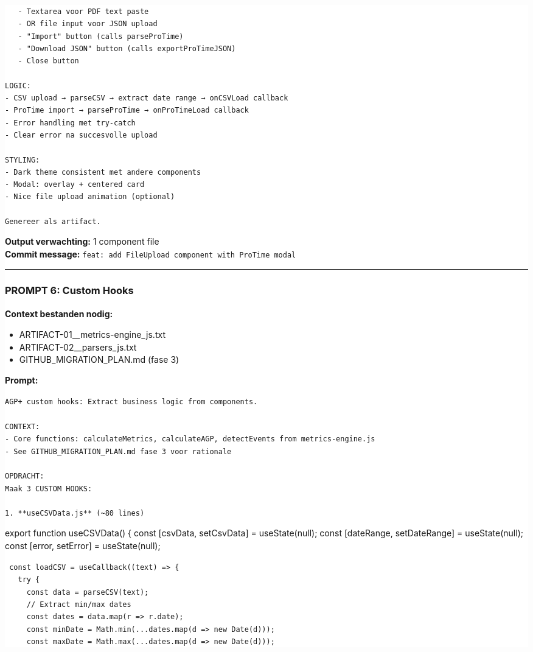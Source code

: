 ```
   - Textarea voor PDF text paste
   - OR file input voor JSON upload
   - "Import" button (calls parseProTime)
   - "Download JSON" button (calls exportProTimeJSON)
   - Close button

LOGIC:
- CSV upload → parseCSV → extract date range → onCSVLoad callback
- ProTime import → parseProTime → onProTimeLoad callback
- Error handling met try-catch
- Clear error na succesvolle upload

STYLING:
- Dark theme consistent met andere components
- Modal: overlay + centered card
- Nice file upload animation (optional)

Genereer als artifact.
```

**Output verwachting:** 1 component file  
**Commit message:** `feat: add FileUpload component with ProTime modal`

---

### PROMPT 6: Custom Hooks

**Context bestanden nodig:**
- ARTIFACT-01__metrics-engine_js.txt
- ARTIFACT-02__parsers_js.txt
- GITHUB_MIGRATION_PLAN.md (fase 3)

**Prompt:**
```
AGP+ custom hooks: Extract business logic from components.

CONTEXT:
- Core functions: calculateMetrics, calculateAGP, detectEvents from metrics-engine.js
- See GITHUB_MIGRATION_PLAN.md fase 3 voor rationale

OPDRACHT:
Maak 3 CUSTOM HOOKS:

1. **useCSVData.js** (~80 lines)
   ```
   export function useCSVData() {
     const [csvData, setCsvData] = useState(null);
     const [dateRange, setDateRange] = useState(null);
     const [error, setError] = useState(null);
     
     const loadCSV = useCallback((text) => {
       try {
         const data = parseCSV(text);
         // Extract min/max dates
         const dates = data.map(r => r.date);
         const minDate = Math.min(...dates.map(d => new Date(d)));
         const maxDate = Math.max(...dates.map(d => new Date(d)));
         